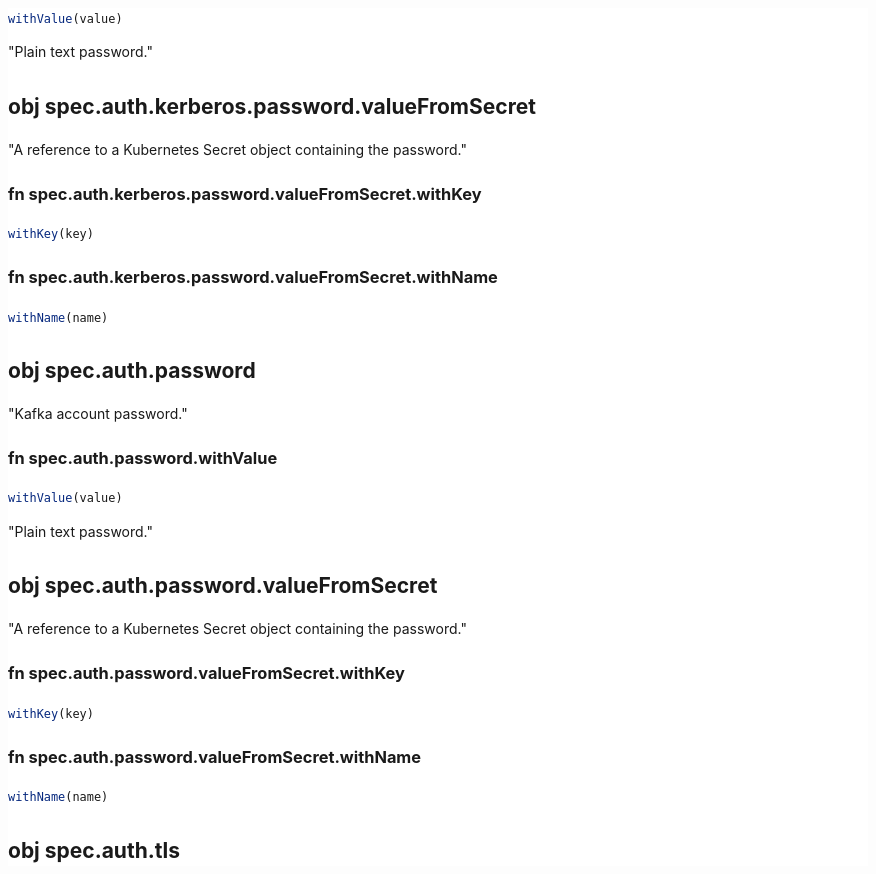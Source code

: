 ```ts
withValue(value)
```

"Plain text password."

## obj spec.auth.kerberos.password.valueFromSecret

"A reference to a Kubernetes Secret object containing the password."

### fn spec.auth.kerberos.password.valueFromSecret.withKey

```ts
withKey(key)
```



### fn spec.auth.kerberos.password.valueFromSecret.withName

```ts
withName(name)
```



## obj spec.auth.password

"Kafka account password."

### fn spec.auth.password.withValue

```ts
withValue(value)
```

"Plain text password."

## obj spec.auth.password.valueFromSecret

"A reference to a Kubernetes Secret object containing the password."

### fn spec.auth.password.valueFromSecret.withKey

```ts
withKey(key)
```



### fn spec.auth.password.valueFromSecret.withName

```ts
withName(name)
```



## obj spec.auth.tls
